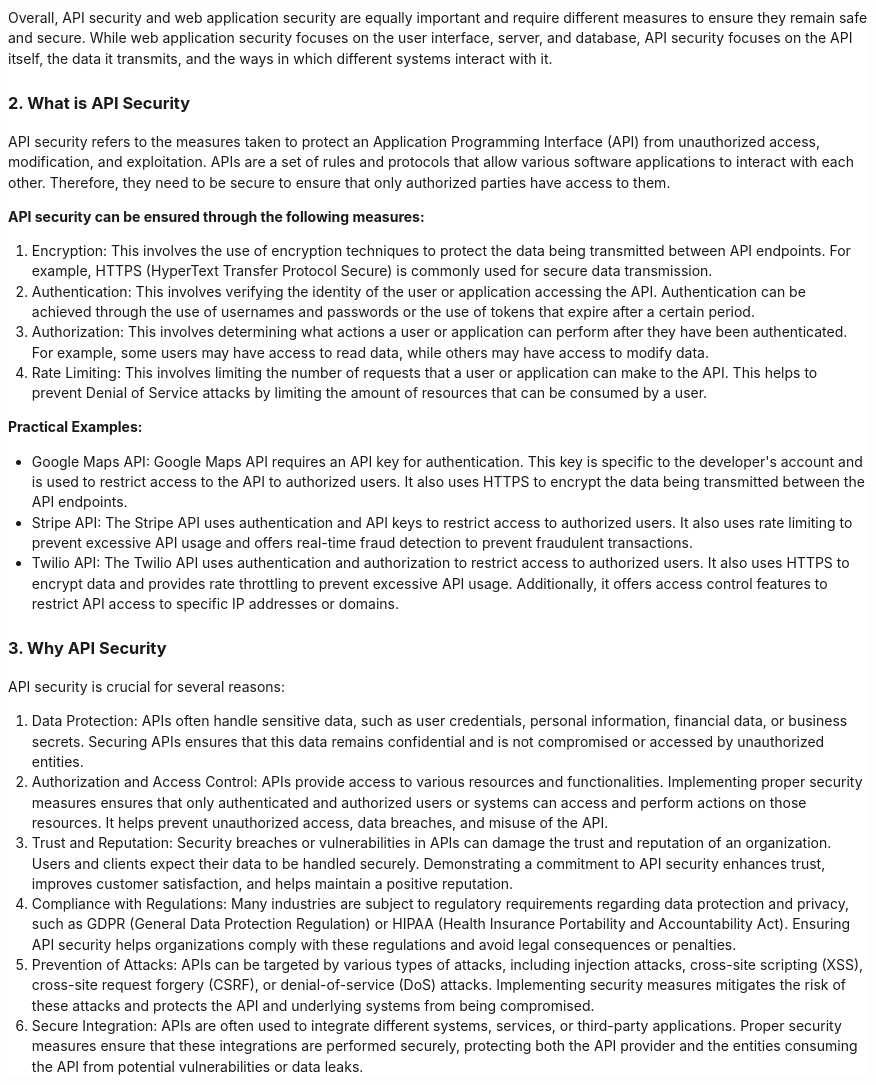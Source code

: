 Overall, API security and web application security are equally important and require different measures to ensure they remain safe and secure. While web application security focuses on the user interface, server, and database, API security focuses on the API itself, the data it transmits, and the ways in which different systems interact with it.

### 2. What is API Security
API security refers to the measures taken to protect an Application Programming Interface (API) from unauthorized access, modification, and exploitation. APIs are a set of rules and protocols that allow various software applications to interact with each other. Therefore, they need to be secure to ensure that only authorized parties have access to them.

**API security can be ensured through the following measures:**

1. Encryption: This involves the use of encryption techniques to protect the data being transmitted between API endpoints. For example, HTTPS (HyperText Transfer Protocol Secure) is commonly used for secure data transmission.
2. Authentication: This involves verifying the identity of the user or application accessing the API. Authentication can be achieved through the use of usernames and passwords or the use of tokens that expire after a certain period.
3. Authorization: This involves determining what actions a user or application can perform after they have been authenticated. For example, some users may have access to read data, while others may have access to modify data.
4. Rate Limiting: This involves limiting the number of requests that a user or application can make to the API. This helps to prevent Denial of Service attacks by limiting the amount of resources that can be consumed by a user.

**Practical Examples:**

- Google Maps API: Google Maps API requires an API key for authentication. This key is specific to the developer's account and is used to restrict access to the API to authorized users. It also uses HTTPS to encrypt the data being transmitted between the API endpoints.
- Stripe API: The Stripe API uses authentication and API keys to restrict access to authorized users. It also uses rate limiting to prevent excessive API usage and offers real-time fraud detection to prevent fraudulent transactions.
- Twilio API: The Twilio API uses authentication and authorization to restrict access to authorized users. It also uses HTTPS to encrypt data and provides rate throttling to prevent excessive API usage. Additionally, it offers access control features to restrict API access to specific IP addresses or domains.

### 3. Why API Security
API security is crucial for several reasons:

1. Data Protection: APIs often handle sensitive data, such as user credentials, personal information, financial data, or business secrets. Securing APIs ensures that this data remains confidential and is not compromised or accessed by unauthorized entities. 
2. Authorization and Access Control: APIs provide access to various resources and functionalities. Implementing proper security measures ensures that only authenticated and authorized users or systems can access and perform actions on those resources. It helps prevent unauthorized access, data breaches, and misuse of the API. 
3. Trust and Reputation: Security breaches or vulnerabilities in APIs can damage the trust and reputation of an organization. Users and clients expect their data to be handled securely. Demonstrating a commitment to API security enhances trust, improves customer satisfaction, and helps maintain a positive reputation. 
4. Compliance with Regulations: Many industries are subject to regulatory requirements regarding data protection and privacy, such as GDPR (General Data Protection Regulation) or HIPAA (Health Insurance Portability and Accountability Act). Ensuring API security helps organizations comply with these regulations and avoid legal consequences or penalties. 
5. Prevention of Attacks: APIs can be targeted by various types of attacks, including injection attacks, cross-site scripting (XSS), cross-site request forgery (CSRF), or denial-of-service (DoS) attacks. Implementing security measures mitigates the risk of these attacks and protects the API and underlying systems from being compromised. 
6. Secure Integration: APIs are often used to integrate different systems, services, or third-party applications. Proper security measures ensure that these integrations are performed securely, protecting both the API provider and the entities consuming the API from potential vulnerabilities or data leaks. 